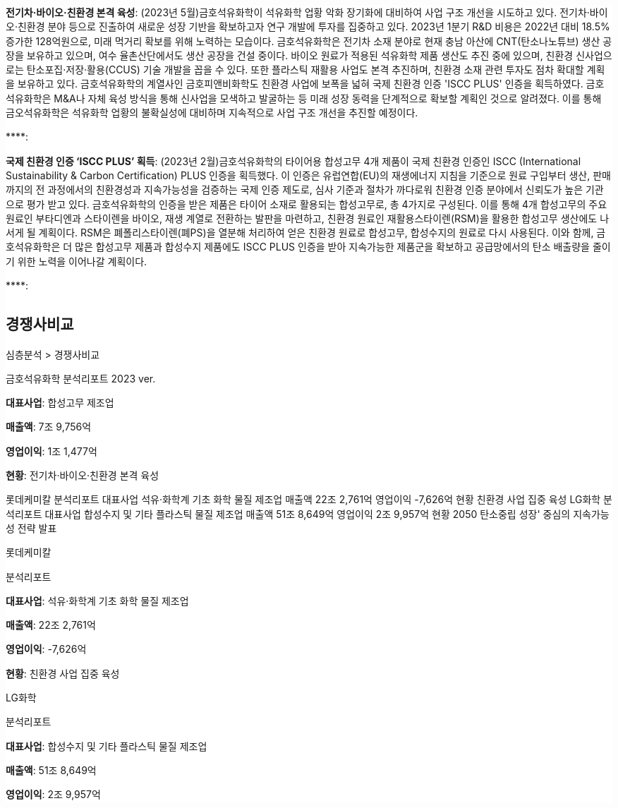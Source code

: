 **전기차·바이오·친환경 본격 육성**: (2023년 5월)금호석유화학이 석유화학 업황 악화 장기화에 대비하여 사업 구조 개선을 시도하고 있다. 전기차·바이오·친환경 분야 등으로 진출하여 새로운 성장 기반을 확보하고자 연구 개발에 투자를 집중하고 있다. 2023년 1분기 R&D 비용은 2022년 대비 18.5% 증가한 128억원으로, 미래 먹거리 확보를 위해 노력하는 모습이다. 금호석유화학은 전기차 소재 분야로 현재 충남 아산에 CNT(탄소나노튜브) 생산 공장을 보유하고 있으며, 여수 율촌산단에서도 생산 공장을 건설 중이다. 바이오 원료가 적용된 석유화학 제품 생산도 추진 중에 있으며, 친환경 신사업으로는 탄소포집·저장·활용(CCUS) 기술 개발을 꼽을 수 있다. 또한 플라스틱 재활용 사업도 본격 추진하며, 친환경 소재 관련 투자도 점차 확대할 계획을 보유하고 있다. 금호석유화학의 계열사인 금호피앤비화학도 친환경 사업에 보폭을 넓혀 국제 친환경 인증 'ISCC PLUS' 인증을 획득하였다. 금호석유화학은 M&A나 자체 육성 방식을 통해 신사업을 모색하고 발굴하는 등 미래 성장 동력을 단계적으로 확보할 계획인 것으로 알려졌다. 이를 통해 금오석유화학은 석유화학 업황의 불확실성에 대비하며 지속적으로 사업 구조 개선을 추진할 예정이다.

****: 

**국제 친환경 인증 ‘ISCC PLUS’ 획득**: (2023년 2월)금호석유화학의 타이어용 합성고무 4개 제품이 국제 친환경 인증인 ISCC (International Sustainability & Carbon Certification) PLUS 인증을 획득했다. 이 인증은 유럽연합(EU)의 재생에너지 지침을 기준으로 원료 구입부터 생산, 판매까지의 전 과정에서의 친환경성과 지속가능성을 검증하는 국제 인증 제도로, 심사 기준과 절차가 까다로워 친환경 인증 분야에서 신뢰도가 높은 기관으로 평가 받고 있다. 금호석유화학의 인증을 받은 제품은 타이어 소재로 활용되는 합성고무로, 총 4가지로 구성된다. 이를 통해 4개 합성고무의 주요 원료인 부타디엔과 스타이렌을 바이오, 재생 계열로 전환하는 발판을 마련하고, 친환경 원료인 재활용스타이렌(RSM)을 활용한 합성고무 생산에도 나서게 될 계획이다. RSM은 폐폴리스타이렌(폐PS)을 열분해 처리하여 얻은 친환경 원료로 합성고무, 합성수지의 원료로 다시 사용된다. 이와 함께, 금호석유화학은 더 많은 합성고무 제품과 합성수지 제품에도 ISCC PLUS 인증을 받아 지속가능한 제품군을 확보하고 공급망에서의 탄소 배출량을 줄이기 위한 노력을 이어나갈 계획이다.

****: 

## 경쟁사비교

심층분석 > 경쟁사비교

금호석유화학 분석리포트 2023 ver.

**대표사업**: 합성고무 제조업

**매출액**: 7조 9,756억

**영업이익**: 1조 1,477억

**현황**: 전기차·바이오·친환경 본격 육성

롯데케미칼 분석리포트 대표사업 석유·화학계 기초 화학 물질 제조업 매출액 22조 2,761억 영업이익 -7,626억 현황 친환경 사업 집중 육성
LG화학 분석리포트 대표사업 합성수지 및 기타 플라스틱 물질 제조업 매출액 51조 8,649억 영업이익 2조 9,957억 현황 2050 탄소중립 성장' 중심의 지속가능성 전략 발표

롯데케미칼

분석리포트

**대표사업**: 석유·화학계 기초 화학 물질 제조업

**매출액**: 22조 2,761억

**영업이익**: -7,626억

**현황**: 친환경 사업 집중 육성

LG화학

분석리포트

**대표사업**: 합성수지 및 기타 플라스틱 물질 제조업

**매출액**: 51조 8,649억

**영업이익**: 2조 9,957억
